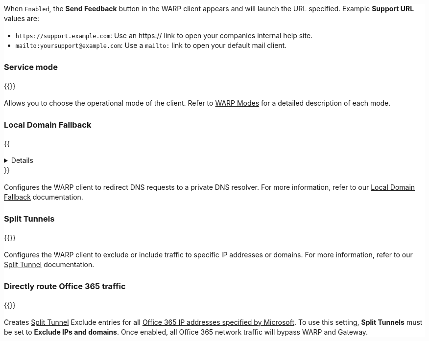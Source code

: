 When `Enabled`, the **Send Feedback** button in the WARP client appears and will launch the URL specified. Example **Support URL** values are:

- `https://support.example.com`: Use an https:// link to open your companies internal help site.
- `mailto:yoursupport@example.com`: Use a `mailto:` link to open your default mail client.

### Service mode

{{<render file="warp/_all-systems-modes-plans.md">}}

Allows you to choose the operational mode of the client. Refer to [WARP Modes](/cloudflare-one/connections/connect-devices/warp/configure-warp/warp-modes) for a detailed description of each mode.

### Local Domain Fallback

{{<details header="Feature availability"></details>}}

Configures the WARP client to redirect DNS requests to a private DNS resolver. For more information, refer to our [Local Domain Fallback](/cloudflare-one/connections/connect-devices/warp/configure-warp/route-traffic/local-domains/) documentation.

### Split Tunnels

{{<render file="warp/_all-systems-modes-plans.md">}}

Configures the WARP client to exclude or include traffic to specific IP addresses or domains. For more information, refer to our [Split Tunnel](/cloudflare-one/connections/connect-devices/warp/configure-warp/route-traffic/split-tunnels/) documentation.

### Directly route Office 365 traffic

{{<render file="warp/_all-systems-modes-plans.md">}}

Creates [Split Tunnel](/cloudflare-one/connections/connect-devices/warp/configure-warp/route-traffic/split-tunnels/) Exclude entries for all [Office 365 IP addresses specified by Microsoft](https://docs.microsoft.com/en-us/microsoft-365/enterprise/microsoft-365-ip-web-service). To use this setting, **Split Tunnels** must be set to **Exclude IPs and domains**. Once enabled, all Office 365 network traffic will bypass WARP and Gateway.
